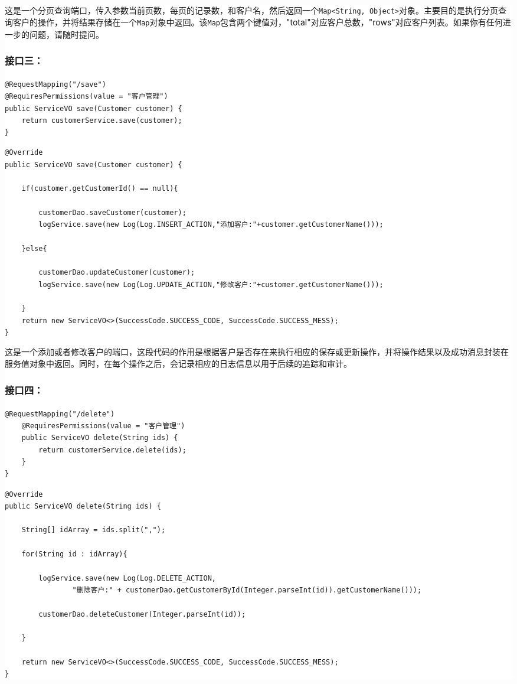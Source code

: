 这是一个分页查询端口，传入参数当前页数，每页的记录数，和客户名，然后返回一个`Map<String, Object>`对象。主要目的是执行分页查询客户的操作，并将结果存储在一个`Map`对象中返回。该`Map`包含两个键值对，"total"对应客户总数，"rows"对应客户列表。如果你有任何进一步的问题，请随时提问。

### 接口三：

```
@RequestMapping("/save")
@RequiresPermissions(value = "客户管理")
public ServiceVO save(Customer customer) {
    return customerService.save(customer);
}
```

```
@Override
public ServiceVO save(Customer customer) {

    if(customer.getCustomerId() == null){

        customerDao.saveCustomer(customer);
        logService.save(new Log(Log.INSERT_ACTION,"添加客户:"+customer.getCustomerName()));

    }else{

        customerDao.updateCustomer(customer);
        logService.save(new Log(Log.UPDATE_ACTION,"修改客户:"+customer.getCustomerName()));

    }
    return new ServiceVO<>(SuccessCode.SUCCESS_CODE, SuccessCode.SUCCESS_MESS);
}
```

这是一个添加或者修改客户的端口，这段代码的作用是根据客户是否存在来执行相应的保存或更新操作，并将操作结果以及成功消息封装在服务值对象中返回。同时，在每个操作之后，会记录相应的日志信息以用于后续的追踪和审计。

### 接口四：

```
@RequestMapping("/delete")
    @RequiresPermissions(value = "客户管理")
    public ServiceVO delete(String ids) {
        return customerService.delete(ids);
    }
}
```

```
@Override
public ServiceVO delete(String ids) {

    String[] idArray = ids.split(",");

    for(String id : idArray){

        logService.save(new Log(Log.DELETE_ACTION,
                "删除客户:" + customerDao.getCustomerById(Integer.parseInt(id)).getCustomerName()));

        customerDao.deleteCustomer(Integer.parseInt(id));

    }

    return new ServiceVO<>(SuccessCode.SUCCESS_CODE, SuccessCode.SUCCESS_MESS);
}
```
